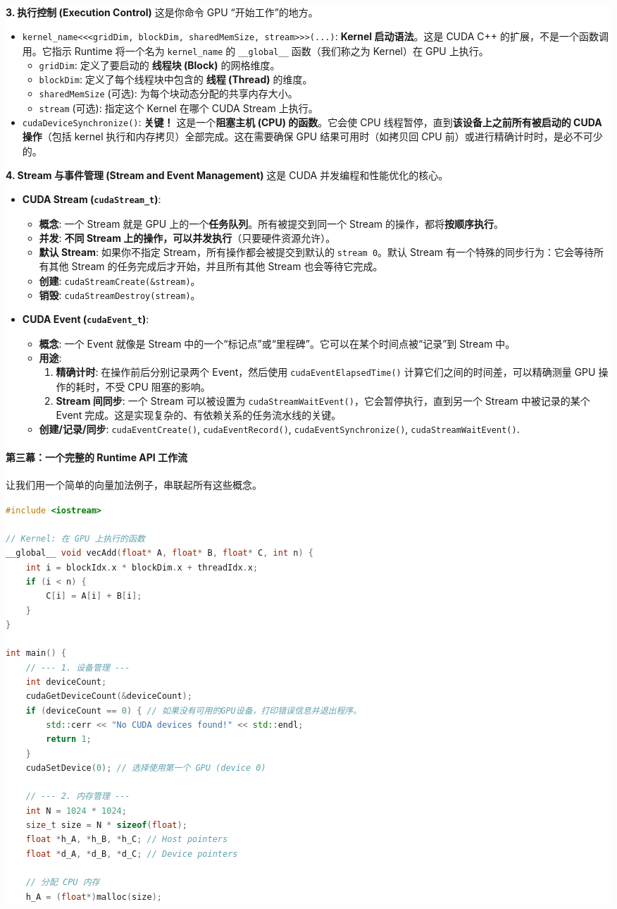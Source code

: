 **3. 执行控制 (Execution Control)**
这是你命令 GPU “开始工作”的地方。

*   `kernel_name<<<gridDim, blockDim, sharedMemSize, stream>>>(...)`: **Kernel 启动语法**。这是 CUDA C++ 的扩展，不是一个函数调用。它指示 Runtime 将一个名为 `kernel_name` 的 `__global__` 函数（我们称之为 Kernel）在 GPU 上执行。
    *   `gridDim`: 定义了要启动的 **线程块 (Block)** 的网格维度。
    *   `blockDim`: 定义了每个线程块中包含的 **线程 (Thread)** 的维度。
    *   `sharedMemSize` (可选): 为每个块动态分配的共享内存大小。
    *   `stream` (可选): 指定这个 Kernel 在哪个 CUDA Stream 上执行。
*   `cudaDeviceSynchronize()`: **关键！** 这是一个**阻塞主机 (CPU) 的函数**。它会使 CPU 线程暂停，直到**该设备上之前所有被启动的 CUDA 操作**（包括 kernel 执行和内存拷贝）全部完成。这在需要确保 GPU 结果可用时（如拷贝回 CPU 前）或进行精确计时时，是必不可少的。

**4. Stream 与事件管理 (Stream and Event Management)**
这是 CUDA 并发编程和性能优化的核心。

*   **CUDA Stream (`cudaStream_t`)**:
    *   **概念**: 一个 Stream 就是 GPU 上的一个**任务队列**。所有被提交到同一个 Stream 的操作，都将**按顺序执行**。
    *   **并发**: **不同 Stream 上的操作，可以并发执行**（只要硬件资源允许）。
    *   **默认 Stream**: 如果你不指定 Stream，所有操作都会被提交到默认的 `stream 0`。默认 Stream 有一个特殊的同步行为：它会等待所有其他 Stream 的任务完成后才开始，并且所有其他 Stream 也会等待它完成。
    *   **创建**: `cudaStreamCreate(&stream)`。
    *   **销毁**: `cudaStreamDestroy(stream)`。

*   **CUDA Event (`cudaEvent_t`)**:
    *   **概念**: 一个 Event 就像是 Stream 中的一个“标记点”或“里程碑”。它可以在某个时间点被“记录”到 Stream 中。
    *   **用途**:
        1.  **精确计时**: 在操作前后分别记录两个 Event，然后使用 `cudaEventElapsedTime()` 计算它们之间的时间差，可以精确测量 GPU 操作的耗时，不受 CPU 阻塞的影响。
        2.  **Stream 间同步**: 一个 Stream 可以被设置为 `cudaStreamWaitEvent()`，它会暂停执行，直到另一个 Stream 中被记录的某个 Event 完成。这是实现复杂的、有依赖关系的任务流水线的关键。
    *   **创建/记录/同步**: `cudaEventCreate()`, `cudaEventRecord()`, `cudaEventSynchronize()`, `cudaStreamWaitEvent()`.

#### **第三幕：一个完整的 Runtime API 工作流**

让我们用一个简单的向量加法例子，串联起所有这些概念。

```c++
#include <iostream>

// Kernel: 在 GPU 上执行的函数
__global__ void vecAdd(float* A, float* B, float* C, int n) {
    int i = blockIdx.x * blockDim.x + threadIdx.x;
    if (i < n) {
        C[i] = A[i] + B[i];
    }
}

int main() {
    // --- 1. 设备管理 ---
    int deviceCount;
    cudaGetDeviceCount(&deviceCount);
    if (deviceCount == 0) { // 如果没有可用的GPU设备，打印错误信息并退出程序。
        std::cerr << "No CUDA devices found!" << std::endl;
        return 1;
    }
    cudaSetDevice(0); // 选择使用第一个 GPU (device 0)

    // --- 2. 内存管理 ---
    int N = 1024 * 1024;
    size_t size = N * sizeof(float);
    float *h_A, *h_B, *h_C; // Host pointers
    float *d_A, *d_B, *d_C; // Device pointers

    // 分配 CPU 内存
    h_A = (float*)malloc(size);
```